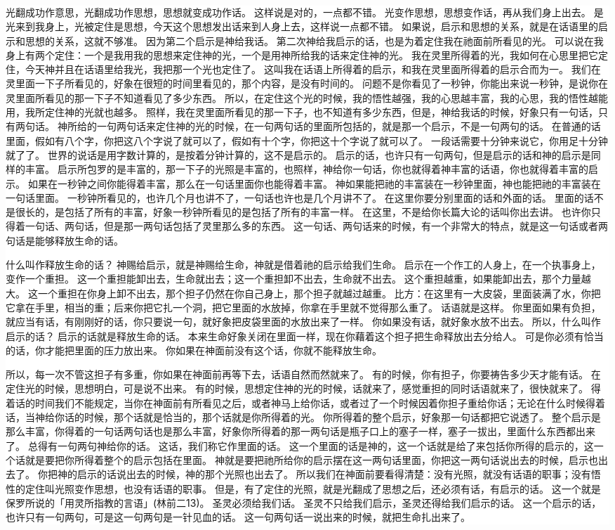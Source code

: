 光翻成功作意思，光翻成功作思想，思想就变成功作话。
这样说是对的，一点都不错。
光变作思想，思想变作话，再从我们身上出去。
是光来到我身上，光被定住是思想，今天这个思想发出话来到人身上去，这样说一点都不错。
如果说，启示和思想的关系，就是在话语里的启示和思想的关系，这就不够准。
因为第二个启示是神给我话。
第二次神给我启示的话，也是为着定住我在祂面前所看见的光。
可以说在我身上有两个定住：一个是我用我的思想来定住神的光，一个是用神所给我的话来定住神的光。
我在灵里所得着的光，我如何在心思里把它定住，今天神并且在话语里给我光，我把那一个光也定住了。
这叫我在话语上所得着的启示，和我在灵里面所得着的启示合而为一。
我们在灵里面一下子所看见的，好象在很短的时间里看见的，那个内容，是没有时间的。
问题不是你看见了一秒钟，你能出来说一秒钟，是说你在灵里面所看见的那一下子不知道看见了多少东西。
所以，在定住这个光的时候，我的悟性越强，我的心思越丰富，我的心思，我的悟性越能用，我所定住神的光就也越多。
照样，我在灵里面所看见的那一下子，也不知道有多少东西，但是，神给我话的时候，好象只有一句话，只有两句话。
神所给的一句两句话来定住神的光的时候，在一句两句话的里面所包括的，就是那一个启示，不是一句两句的话。
在普通的话里面，假如有八个字，你把这八个字说了就可以了，假如有十个字，你把这十个字说了就可以了。
一段话需要十分钟来说它，你用足十分钟就了了。
世界的说话是用字数计算的，是按着分钟计算的，这不是启示的。
启示的话，也许只有一句两句，但是启示的话和神的启示是同样的丰富。
启示所包罗的是丰富的，那一下子的光照是丰富的，也照样，神给你一句话，你也就得着神丰富的话语，你也就得着丰富的启示。
如果在一秒钟之间你能得着丰富，那么在一句话里面你也能得着丰富。
神如果能把祂的丰富装在一秒钟里面，神也能把祂的丰富装在一句话里面。
一秒钟所看见的，也许几个月也讲不了，一句话也许也是几个月讲不了。
在这里你要分别里面的话和外面的话。
里面的话不是很长的，是包括了所有的丰富，好象一秒钟所看见的是包括了所有的丰富一样。
在这里，不是给你长篇大论的话叫你出去讲。
也许你只得着一句话、两句话，但是那一两句话包括了灵里那么多的东西。
这一句话、两句话来的时候，有一个非常大的特点，就是这一句话或者两句话是能够释放生命的话。

什么叫作释放生命的话？
神赐给启示，就是神赐给生命，神就是借着祂的启示给我们生命。
启示在一个作工的人身上，在一个执事身上，变作一个重担。
这一个重担能卸出去，生命就出去；这一个重担卸不出去，生命就不出去。
这个重担越重，如果能卸出去，那个力量越大。
这一个重担在你身上卸不出去，那个担子仍然在你自己身上，那个担子就越过越重。
比方：在这里有一大皮袋，里面装满了水，你把它拿在手里，相当的重；后来你把它扎一个洞，把它里面的水放掉，你拿在手里就不觉得那么重了。
话语就是这样。
你里面如果有负担，就应当有话，有刚刚好的话，你只要说一句，就好象把皮袋里面的水放出来了一样。
你如果没有话，就好象水放不出去。
所以，什么叫作启示的话？
启示的话就是释放生命的话。
本来生命好象关闭在里面一样，现在你藉着这个担子把生命释放出去分给人。
可是你必须有恰当的话，你才能把里面的压力放出来。
你如果在神面前没有这个话，你就不能释放生命。

所以，每一次不管这担子有多重，你如果在神面前再等下去，话语自然而然就来了。
有的时候，你有担子，你要祷告多少天才能有话。
在定住光的时候，思想明白，可是说不出来。
有的时候，思想定住神的光的时候，话就来了，感觉重担的同时话语就来了，很快就来了。
得着话的时间我们不能规定，当你在神面前有所看见之后，或者神马上给你话，或者过了一个时候因着你担子重给你话；无论在什么时候得着话，当神给你话的时候，那个话就是恰当的，那个话就是你所得着的光。
你所得着的整个启示，好象那一句话都把它说透了。
整个启示是那么丰富，你得着的一句话两句话也是那么丰富，好象你所得着的那一两句话是瓶子口上的塞子一样，塞子一拔出，里面什么东西都出来了。
总得有一句两句神给你的话。
这话，我们称它作里面的话。
这一个里面的话是神的，这一个话就是给了来包括你所得的启示的，这一个话就是要把你所得着整个的启示包括在里面。
神就是要把祂所给你的启示摆在这一两句话里面，你把这一两句话说出去的时候，启示也出去了。
你把神的启示的话说出去的时候，神的那个光照也出去了。
所以我们在神面前要看得清楚：没有光照，就没有话语的职事；没有悟性的定住叫光照变作思想，也没有话语的职事。
但是，有了定住的光照，就是光翻成了思想之后，还必须有话，有启示的话。
这一个就是保罗所说的「用灵所指教的言语」(林前二13)。
圣灵必须给我们话。
圣灵不只给我们启示，圣灵还得给我们启示的话。
这一个启示的话，也许只有一句两句，可是这一句两句是一针见血的话。
这一句两句话一说出来的时候，就把生命扎出来了。